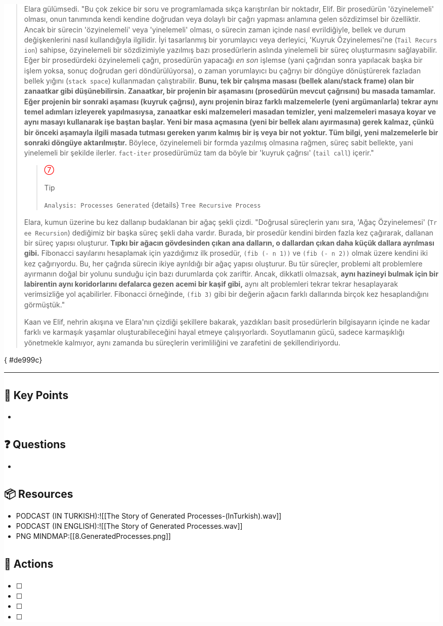 >
> Elara gülümsedi. "Bu çok zekice bir soru ve programlamada sıkça karıştırılan bir noktadır, Elif. Bir prosedürün 'özyinelemeli' olması, onun tanımında kendi kendine doğrudan veya dolaylı bir çağrı yapması anlamına gelen sözdizimsel bir özelliktir. Ancak bir sürecin 'özyinelemeli' veya 'yinelemeli' olması, o sürecin zaman içinde nasıl evrildiğiyle, bellek ve durum değişkenlerini nasıl kullandığıyla ilgilidir. İyi tasarlanmış bir yorumlayıcı veya derleyici, 'Kuyruk Özyinelemesi'ne (`Tail Recursion`) sahipse, özyinelemeli bir sözdizimiyle yazılmış bazı prosedürlerin aslında yinelemeli bir süreç oluşturmasını sağlayabilir. Eğer bir prosedürdeki özyinelemeli çağrı, prosedürün yapacağı *en son* işlemse (yani çağrıdan sonra yapılacak başka bir işlem yoksa, sonuç doğrudan geri döndürülüyorsa), o zaman yorumlayıcı bu çağrıyı bir döngüye dönüştürerek fazladan bellek yığını (`stack space`) kullanmadan çalıştırabilir. **Bunu, tek bir çalışma masası (bellek alanı/stack frame) olan bir zanaatkar gibi düşünebilirsin. Zanaatkar, bir projenin bir aşamasını (prosedürün mevcut çağrısını) bu masada tamamlar. Eğer projenin bir sonraki aşaması (kuyruk çağrısı), aynı projenin biraz farklı malzemelerle (yeni argümanlarla) tekrar aynı temel adımları izleyerek yapılmasıysa, zanaatkar eski malzemeleri masadan temizler, yeni malzemeleri masaya koyar ve aynı masayı kullanarak işe baştan başlar. Yeni bir masa açmasına (yeni bir bellek alanı ayırmasına) gerek kalmaz, çünkü bir önceki aşamayla ilgili masada tutması gereken yarım kalmış bir iş veya bir not yoktur. Tüm bilgi, yeni malzemelerle bir sonraki döngüye aktarılmıştır.** Böylece, özyinelemeli bir formda yazılmış olmasına rağmen, süreç sabit bellekte, yani yinelemeli bir şekilde ilerler. `fact-iter` prosedürümüz tam da böyle bir 'kuyruk çağrısı' (`tail call`) içerir."
>
> > <span style="color:red;">⑦</span>
> > > [!TIP]
> > > `Analysis: Processes Generated` {details} `Tree Recursive Process`
>
> Elara, kumun üzerine bu kez dallanıp budaklanan bir ağaç şekli çizdi. "Doğrusal süreçlerin yanı sıra, 'Ağaç Özyinelemesi' (`Tree Recursion`) dediğimiz bir başka süreç şekli daha vardır. Burada, bir prosedür kendini birden fazla kez çağırarak, dallanan bir süreç yapısı oluşturur. **Tıpkı bir ağacın gövdesinden çıkan ana dalların, o dallardan çıkan daha küçük dallara ayrılması gibi.** Fibonacci sayılarını hesaplamak için yazdığımız ilk prosedür, `(fib (- n 1))` ve `(fib (- n 2))` olmak üzere kendini iki kez çağırıyordu. Bu, her çağrıda sürecin ikiye ayrıldığı bir ağaç yapısı oluşturur. Bu tür süreçler, problemi alt problemlere ayırmanın doğal bir yolunu sunduğu için bazı durumlarda çok zariftir. Ancak, dikkatli olmazsak, **aynı hazineyi bulmak için bir labirentin aynı koridorlarını defalarca gezen acemi bir kaşif gibi,** aynı alt problemleri tekrar tekrar hesaplayarak verimsizliğe yol açabilirler. Fibonacci örneğinde, `(fib 3)` gibi bir değerin ağacın farklı dallarında birçok kez hesaplandığını görmüştük."
>
> Kaan ve Elif, nehrin akışına ve Elara'nın çizdiği şekillere bakarak, yazdıkları basit prosedürlerin bilgisayarın içinde ne kadar farklı ve karmaşık yaşamlar oluşturabileceğini hayal etmeye çalışıyorlardı. Soyutlamanın gücü, sadece karmaşıklığı yönetmekle kalmıyor, aynı zamanda bu süreçlerin verimliliğini ve zarafetini de şekillendiriyordu.
> ```
{ #de999c}


---

## 🔑 Key Points
- 
## ❓ Questions
- 
## 📦 Resources
- PODCAST (IN TURKISH):![[The Story of Generated Processes-(InTurkish).wav]]
- PODCAST (IN ENGLISH):![[The Story of Generated Processes.wav]]
- PNG MINDMAP:[[8.GeneratedProcesses.png]]
## 🎯 Actions
- [ ] 
- [ ] 
- [ ] 
- [ ] 